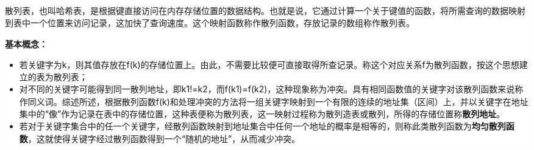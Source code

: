 散列表，也叫哈希表，是根据键直接访问在内存存储位置的数据结构。也就是说，它通过计算一个关于键值的函数，将所需查询的数据映射到表中一个位置来访问记录，这加快了查询速度。这个映射函数称作散列函数，存放记录的数组称作散列表。

**基本概念：**

+ 若关键字为k，则其值存放在f(k)的存储位置上。由此，不需要比较便可直接取得所查记录。称这个对应关系f为散列函数，按这个思想建立的表为散列表；
+ 对不同的关键字可能得到同一散列地址，即k1!=k2，而f(k1)=f(k2)，这种现象称为冲突。具有相同函数值的关键字对该散列函数来说称作同义词。综述所述，根据散列函数f(k)和处理冲突的方法将一组关键字映射到一个有限的连续的地址集（区间）上，并以关键字在地址集中的“像”作为记录在表中的存储位置，这种表便称为散列表，这一映射过程称为散列造表或散列，所得的存储位置称**散列地址**。
+ 若对于关键字集合中的任一个关键字，经散列函数映射到地址集合中任何一个地址的概率是相等的，则称此类散列函数为**均匀散列函数**，这就使得关键字经过散列函数得到一个“随机的地址”，从而减少冲突。